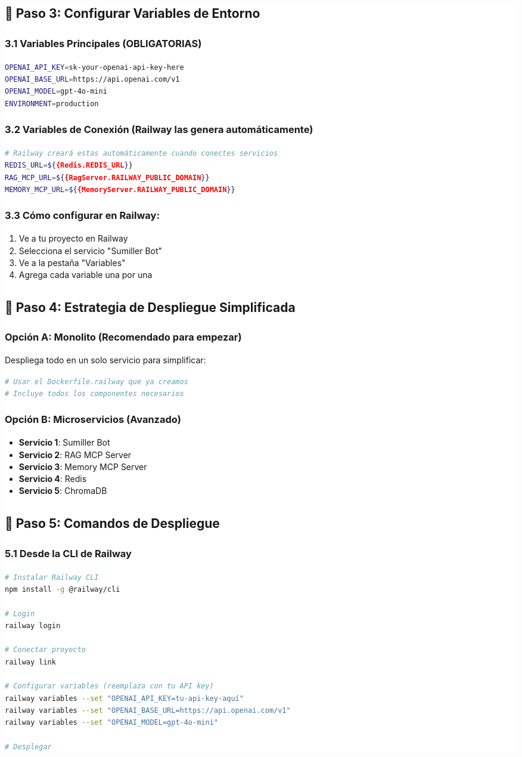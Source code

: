 ## 🔐 Paso 3: Configurar Variables de Entorno

### 3.1 Variables Principales (OBLIGATORIAS)
```bash
OPENAI_API_KEY=sk-your-openai-api-key-here
OPENAI_BASE_URL=https://api.openai.com/v1
OPENAI_MODEL=gpt-4o-mini
ENVIRONMENT=production
```

### 3.2 Variables de Conexión (Railway las genera automáticamente)
```bash
# Railway creará estas automáticamente cuando conectes servicios
REDIS_URL=${{Redis.REDIS_URL}}
RAG_MCP_URL=${{RagServer.RAILWAY_PUBLIC_DOMAIN}}
MEMORY_MCP_URL=${{MemoryServer.RAILWAY_PUBLIC_DOMAIN}}
```

### 3.3 Cómo configurar en Railway:
1. Ve a tu proyecto en Railway
2. Selecciona el servicio "Sumiller Bot"
3. Ve a la pestaña "Variables"
4. Agrega cada variable una por una

## 🎯 Paso 4: Estrategia de Despliegue Simplificada

### Opción A: Monolito (Recomendado para empezar)
Despliega todo en un solo servicio para simplificar:

```dockerfile
# Usar el Dockerfile.railway que ya creamos
# Incluye todos los componentes necesarios
```

### Opción B: Microservicios (Avanzado)
- **Servicio 1**: Sumiller Bot
- **Servicio 2**: RAG MCP Server  
- **Servicio 3**: Memory MCP Server
- **Servicio 4**: Redis
- **Servicio 5**: ChromaDB

## 🔨 Paso 5: Comandos de Despliegue

### 5.1 Desde la CLI de Railway
```bash
# Instalar Railway CLI
npm install -g @railway/cli

# Login
railway login

# Conectar proyecto
railway link

# Configurar variables (reemplaza con tu API key)
railway variables --set "OPENAI_API_KEY=tu-api-key-aquí"
railway variables --set "OPENAI_BASE_URL=https://api.openai.com/v1"
railway variables --set "OPENAI_MODEL=gpt-4o-mini"

# Desplegar
```